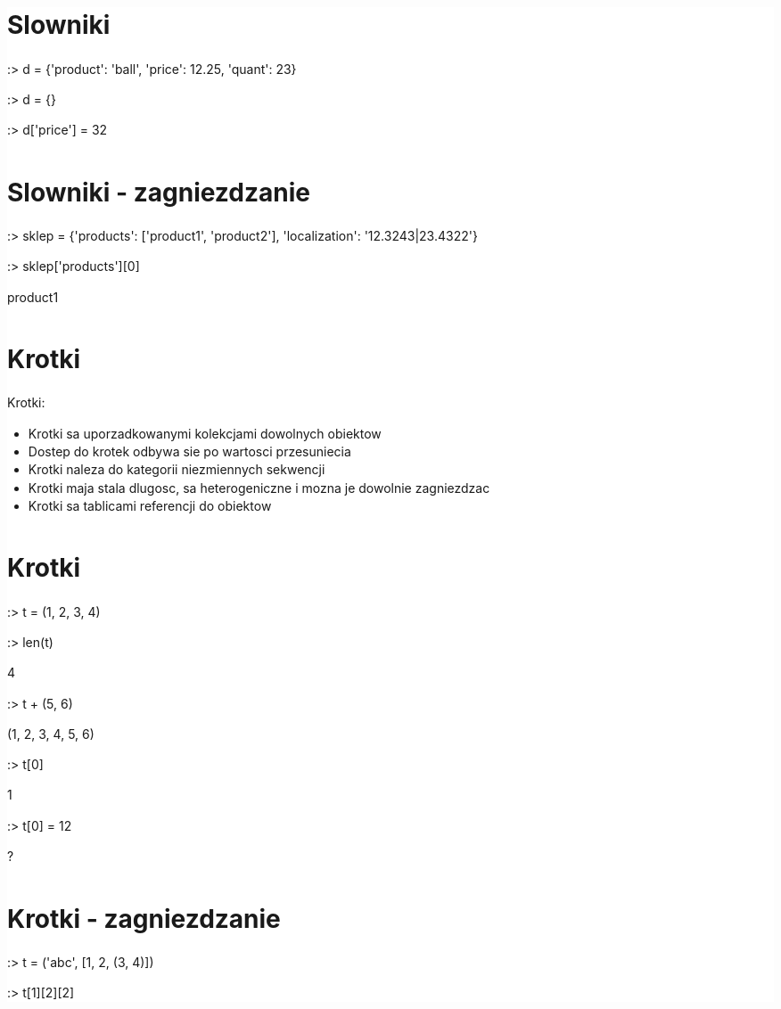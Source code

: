 # Slowniki

:> d = {'product': 'ball', 'price': 12.25, 'quant': 23}

:> d = {}

:> d['price'] = 32


# Slowniki - zagniezdzanie

:> sklep = {'products': ['product1', 'product2'], 'localization': '12.3243|23.4322'}

:> sklep['products'][0]

product1


# Krotki

Krotki:

-  Krotki sa uporzadkowanymi kolekcjami dowolnych obiektow
-  Dostep do krotek odbywa sie po wartosci przesuniecia
-  Krotki naleza do kategorii niezmiennych sekwencji
-  Krotki maja stala dlugosc, sa heterogeniczne i mozna je dowolnie zagniezdzac
-  Krotki sa tablicami referencji do obiektow


# Krotki

:> t = (1, 2, 3, 4)

:> len(t)

4

:> t + (5, 6)

(1, 2, 3, 4, 5, 6)

:> t[0]

1

:> t[0] = 12

?


# Krotki - zagniezdzanie

:> t = ('abc', [1, 2, (3, 4)])

:> t[1][2][2]
